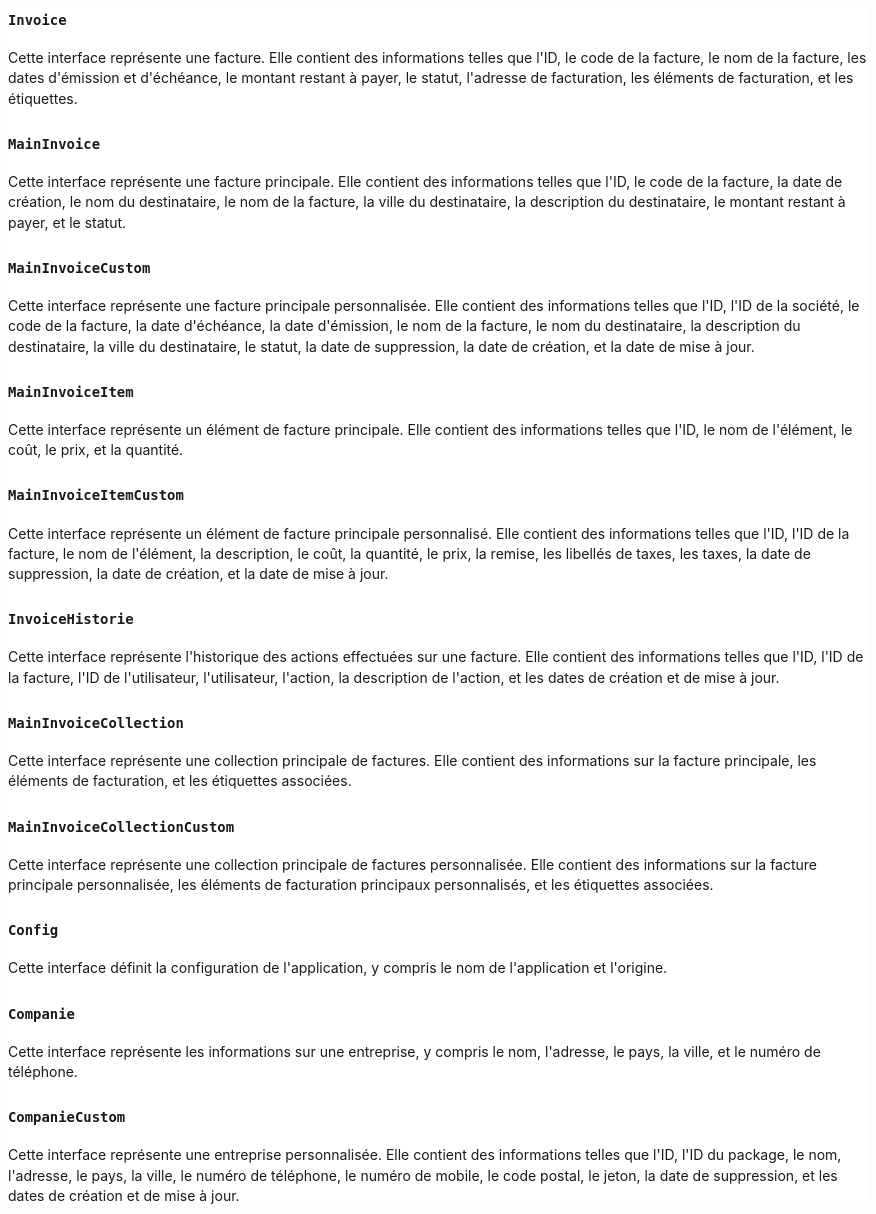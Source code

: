 ### `Invoice`
Cette interface représente une facture. Elle contient des informations telles que l'ID, le code de la facture, le nom de la facture, les dates d'émission et d'échéance, le montant restant à payer, le statut, l'adresse de facturation, les éléments de facturation, et les étiquettes.

### `MainInvoice`
Cette interface représente une facture principale. Elle contient des informations telles que l'ID, le code de la facture, la date de création, le nom du destinataire, le nom de la facture, la ville du destinataire, la description du destinataire, le montant restant à payer, et le statut.

### `MainInvoiceCustom`
Cette interface représente une facture principale personnalisée. Elle contient des informations telles que l'ID, l'ID de la société, le code de la facture, la date d'échéance, la date d'émission, le nom de la facture, le nom du destinataire, la description du destinataire, la ville du destinataire, le statut, la date de suppression, la date de création, et la date de mise à jour.

### `MainInvoiceItem`
Cette interface représente un élément de facture principale. Elle contient des informations telles que l'ID, le nom de l'élément, le coût, le prix, et la quantité.

### `MainInvoiceItemCustom`
Cette interface représente un élément de facture principale personnalisé. Elle contient des informations telles que l'ID, l'ID de la facture, le nom de l'élément, la description, le coût, la quantité, le prix, la remise, les libellés de taxes, les taxes, la date de suppression, la date de création, et la date de mise à jour.

### `InvoiceHistorie`
Cette interface représente l'historique des actions effectuées sur une facture. Elle contient des informations telles que l'ID, l'ID de la facture, l'ID de l'utilisateur, l'utilisateur, l'action, la description de l'action, et les dates de création et de mise à jour.

### `MainInvoiceCollection`
Cette interface représente une collection principale de factures. Elle contient des informations sur la facture principale, les éléments de facturation, et les étiquettes associées.

### `MainInvoiceCollectionCustom`
Cette interface représente une collection principale de factures personnalisée. Elle contient des informations sur la facture principale personnalisée, les éléments de facturation principaux personnalisés, et les étiquettes associées.

### `Config`
Cette interface définit la configuration de l'application, y compris le nom de l'application et l'origine.

### `Companie`
Cette interface représente les informations sur une entreprise, y compris le nom, l'adresse, le pays, la ville, et le numéro de téléphone.

### `CompanieCustom`
Cette interface représente une entreprise personnalisée. Elle contient des informations telles que l'ID, l'ID du package, le nom, l'adresse, le pays, la ville, le numéro de téléphone, le numéro de mobile, le code postal, le jeton, la date de suppression, et les dates de création et de mise à jour.

